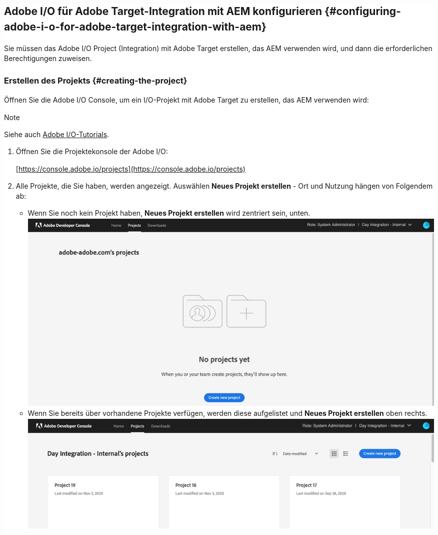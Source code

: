 
## Adobe I/O für Adobe Target-Integration mit AEM konfigurieren {#configuring-adobe-i-o-for-adobe-target-integration-with-aem}

Sie müssen das Adobe I/O Project (Integration) mit Adobe Target erstellen, das AEM verwenden wird, und dann die erforderlichen Berechtigungen zuweisen.

### Erstellen des Projekts {#creating-the-project}

Öffnen Sie die Adobe I/O Console, um ein I/O-Projekt mit Adobe Target zu erstellen, das AEM verwenden wird:

>[!NOTE]
>
>Siehe auch [Adobe I/O-Tutorials](https://www.adobe.io/apis/experienceplatform/home/tutorials/alltutorials.html).

1. Öffnen Sie die Projektekonsole der Adobe I/O:

   [https://console.adobe.io/projects](https://console.adobe.io/projects)

1. Alle Projekte, die Sie haben, werden angezeigt. Auswählen **Neues Projekt erstellen** - Ort und Nutzung hängen von Folgendem ab:

   * Wenn Sie noch kein Projekt haben, **Neues Projekt erstellen** wird zentriert sein, unten.
      ![Neues Projekt erstellen - erstes Projekt](assets/integration-target-io-02.png)
   * Wenn Sie bereits über vorhandene Projekte verfügen, werden diese aufgelistet und **Neues Projekt erstellen** oben rechts.
      ![Neues Projekt erstellen - Mehrere Projekte](assets/integration-target-io-03.png)
